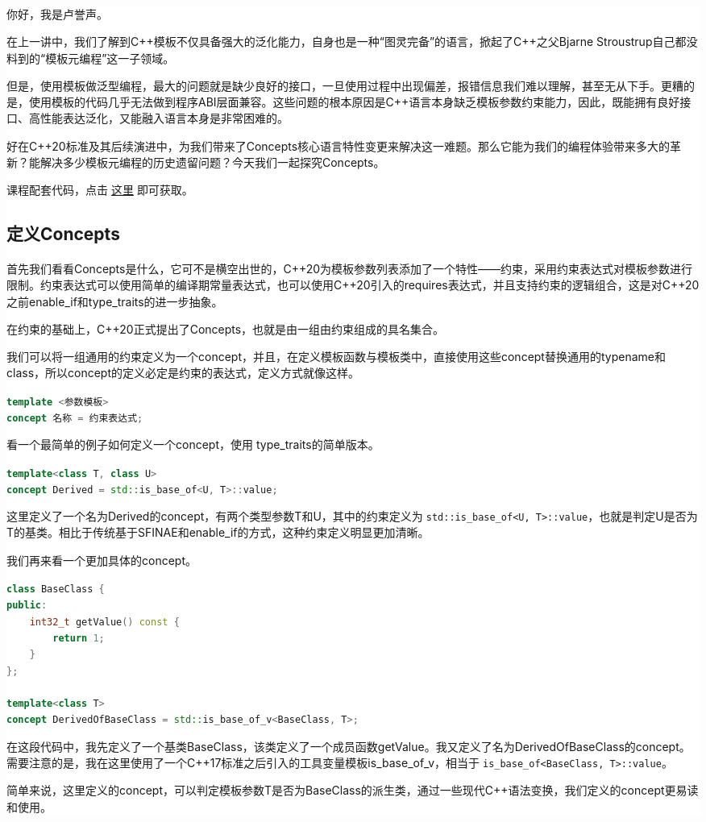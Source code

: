你好，我是卢誉声。

在上一讲中，我们了解到C++模板不仅具备强大的泛化能力，自身也是一种“图灵完备”的语言，掀起了C++之父Bjarne Stroustrup自己都没料到的“模板元编程”这一子领域。

但是，使用模板做泛型编程，最大的问题就是缺少良好的接口，一旦使用过程中出现偏差，报错信息我们难以理解，甚至无从下手。更糟的是，使用模板的代码几乎无法做到程序ABI层面兼容。这些问题的根本原因是C++语言本身缺乏模板参数约束能力，因此，既能拥有良好接口、高性能表达泛化，又能融入语言本身是非常困难的。

好在C++20标准及其后续演进中，为我们带来了Concepts核心语言特性变更来解决这一难题。那么它能为我们的编程体验带来多大的革新？能解决多少模板元编程的历史遗留问题？今天我们一起探究Concepts。

课程配套代码，点击 [这里](https://github.com/samblg/cpp20-plus-indepth) 即可获取。

## 定义Concepts

首先我们看看Concepts是什么，它可不是横空出世的，C++20为模板参数列表添加了一个特性——约束，采用约束表达式对模板参数进行限制。约束表达式可以使用简单的编译期常量表达式，也可以使用C++20引入的requires表达式，并且支持约束的逻辑组合，这是对C++20之前enable\_if和type\_traits的进一步抽象。

在约束的基础上，C++20正式提出了Concepts，也就是由一组由约束组成的具名集合。

我们可以将一组通用的约束定义为一个concept，并且，在定义模板函数与模板类中，直接使用这些concept替换通用的typename和class，所以concept的定义必定是约束的表达式，定义方式就像这样。

```c++
template <参数模板>
concept 名称 = 约束表达式;

```

看一个最简单的例子如何定义一个concept，使用 type\_traits的简单版本。

```c++
template<class T, class U>
concept Derived = std::is_base_of<U, T>::value;

```

这里定义了一个名为Derived的concept，有两个类型参数T和U，其中的约束定义为 `std::is_base_of<U, T>::value`，也就是判定U是否为T的基类。相比于传统基于SFINAE和enable\_if的方式，这种约束定义明显更加清晰。

我们再来看一个更加具体的concept。

```c++
class BaseClass {
public:
    int32_t getValue() const {
        return 1;
    }
};

template<class T>
concept DerivedOfBaseClass = std::is_base_of_v<BaseClass, T>;

```

在这段代码中，我先定义了一个基类BaseClass，该类定义了一个成员函数getValue。我又定义了名为DerivedOfBaseClass的concept。需要注意的是，我在这里使用了一个C++17标准之后引入的工具变量模板is\_base\_of\_v，相当于 `is_base_of<BaseClass, T>::value`。

简单来说，这里定义的concept，可以判定模板参数T是否为BaseClass的派生类，通过一些现代C++语法变换，我们定义的concept更易读和使用。
